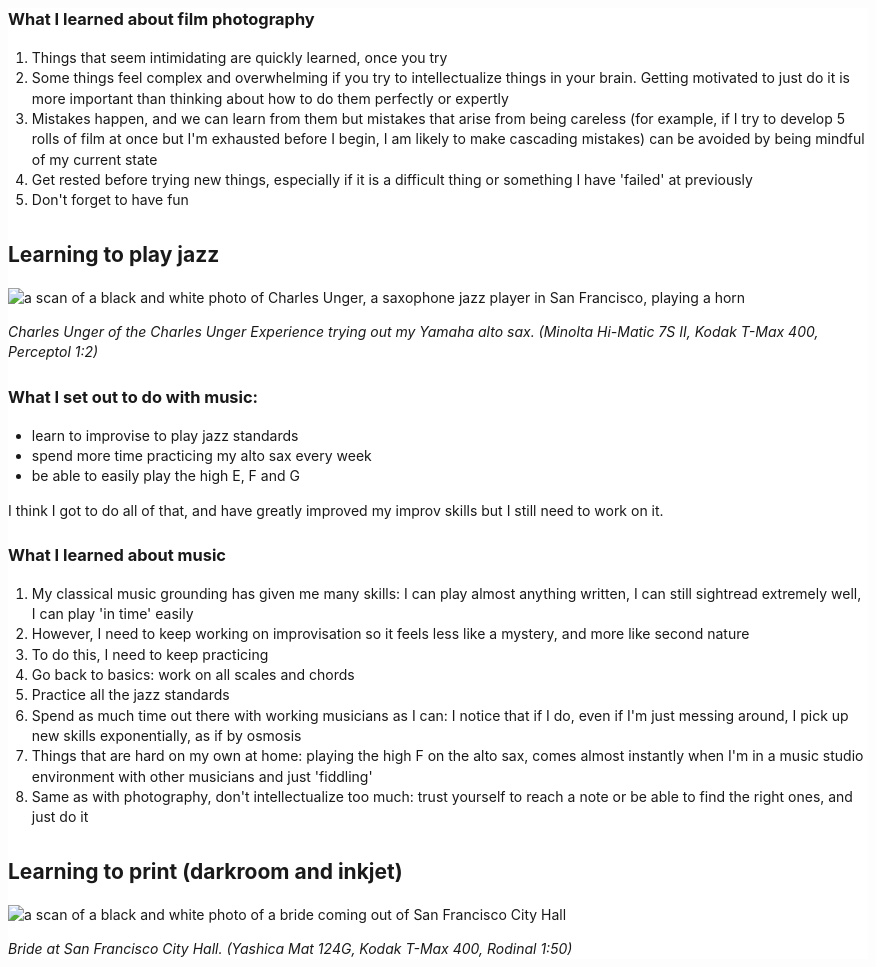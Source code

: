 ### What I learned about film photography 

1. Things that seem intimidating are quickly learned, once you try
2. Some things feel complex and overwhelming if you try to intellectualize things in your brain. Getting motivated to just do it is more important than thinking about how to do them perfectly or expertly
3. Mistakes happen, and we can learn from them but mistakes that arise from being careless (for example, if I try to develop 5 rolls of film at once but I'm exhausted before I begin, I am likely to make cascading mistakes) can be avoided by being mindful of my current state
4. Get rested before trying new things, especially if it is a difficult thing or something I have 'failed' at previously
5. Don't forget to have fun

## Learning to play jazz

<img src="uploads/2023/20231123-minoltahimatic7sii-tmax400-perceptol-12-031-positive.jpg" width="600" height="408" alt="a scan of a black and white photo of Charles Unger, a saxophone jazz player in San Francisco, playing a horn">

*Charles Unger of the Charles Unger Experience trying out my Yamaha alto sax. (Minolta Hi-Matic 7S II, Kodak T-Max 400, Perceptol 1:2)*

### What I set out to do with music: 

- learn to improvise to play jazz standards
- spend more time practicing my alto sax every week
- be able to easily play the high E, F and G

I think I got to do all of that, and have greatly improved my improv skills but I still need to work on it.

### What I learned about music

1. My classical music grounding has given me many skills: I can play almost anything written, I can still sightread extremely well, I can play 'in time' easily
2. However, I need to keep working on improvisation so it feels less like a mystery, and more like second nature
3. To do this, I need to keep practicing 
4. Go back to basics: work on all scales and chords
5. Practice all the jazz standards
6. Spend as much time out there with working musicians as I can: I notice that if I do, even if I'm just messing around, I pick up new skills exponentially, as if by osmosis
7. Things that are hard on my own at home: playing the high F on the alto sax, comes almost instantly when I'm in a music studio environment with other musicians and just 'fiddling'
8. Same as with photography, don't intellectualize too much: trust yourself to reach a note or be able to find the right ones, and just do it

## Learning to print (darkroom and inkjet)

<img src="uploads/2023/000010-7-positive.jpg" width="600" height="600" alt="a scan of a black and white photo of a bride coming out of San Francisco City Hall">

*Bride at San Francisco City Hall. (Yashica Mat 124G, Kodak T-Max 400, Rodinal 1:50)*
